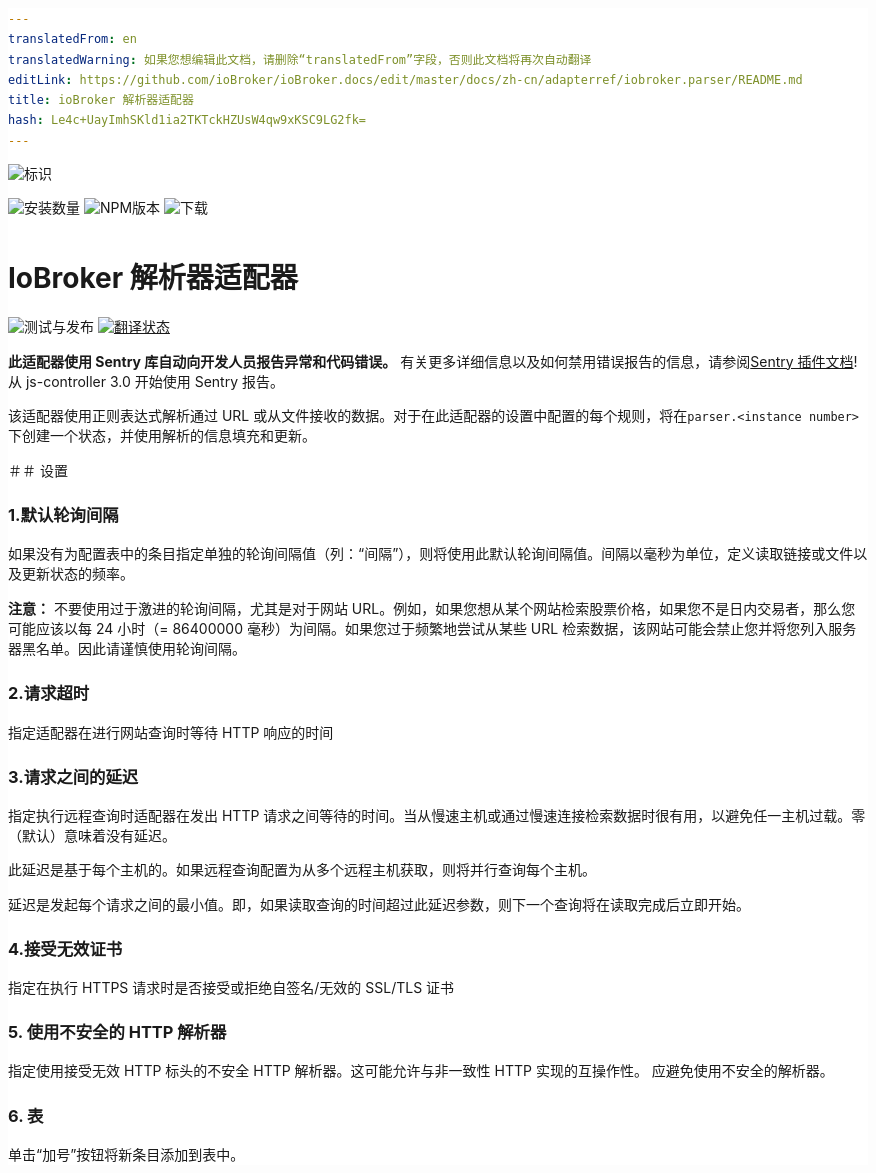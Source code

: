 ```yaml
---
translatedFrom: en
translatedWarning: 如果您想编辑此文档，请删除“translatedFrom”字段，否则此文档将再次自动翻译
editLink: https://github.com/ioBroker/ioBroker.docs/edit/master/docs/zh-cn/adapterref/iobroker.parser/README.md
title: ioBroker 解析器适配器
hash: Le4c+UayImhSKld1ia2TKTckHZUsW4qw9xKSC9LG2fk=
---
```

![标识](../../../en/adapterref/iobroker.parser/admin/parser.png)

![安装数量](http://iobroker.live/badges/parser-stable.svg)
![NPM版本](http://img.shields.io/npm/v/iobroker.parser.svg)
![下载](https://img.shields.io/npm/dm/iobroker.parser.svg)

# IoBroker 解析器适配器
![测试与发布](https://github.com/ioBroker/ioBroker.parser/workflows/Test%20and%20Release/badge.svg) [![翻译状态](https://weblate.iobroker.net/widgets/adapters/-/parser/svg-badge.svg)](https://weblate.iobroker.net/engage/adapters/?utm_source=widget)

**此适配器使用 Sentry 库自动向开发人员报告异常和代码错误。** 有关更多详细信息以及如何禁用错误报告的信息，请参阅[Sentry 插件文档](https://github.com/ioBroker/plugin-sentry#plugin-sentry)!从 js-controller 3.0 开始使用 Sentry 报告。

该适配器使用正则表达式解析通过 URL 或从文件接收的数据。对于在此适配器的设置中配置的每个规则，将在`parser.<instance number>`下创建一个状态，并使用解析的信息填充和更新。

＃＃ 设置
### 1.默认轮询间隔
如果没有为配置表中的条目指定单独的轮询间隔值（列：“间隔”），则将使用此默认轮询间隔值。间隔以毫秒为单位，定义读取链接或文件以及更新状态的频率。

**注意：** 不要使用过于激进的轮询间隔，尤其是对于网站 URL。例如，如果您想从某个网站检索股票价格，如果您不是日内交易者，那么您可能应该以每 24 小时（= 86400000 毫秒）为间隔。如果您过于频繁地尝试从某些 URL 检索数据，该网站可能会禁止您并将您列入服务器黑名单。因此请谨慎使用轮询间隔。

### 2.请求超时
指定适配器在进行网站查询时等待 HTTP 响应的时间

### 3.请求之间的延迟
指定执行远程查询时适配器在发出 HTTP 请求之间等待的时间。当从慢速主机或通过慢速连接检索数据时很有用，以避免任一主机过载。零（默认）意味着没有延迟。

此延迟是基于每个主机的。如果远程查询配置为从多个远程主机获取，则将并行查询每个主机。

延迟是发起每个请求之间的最小值。即，如果读取查询的时间超过此延迟参数，则下一个查询将在读取完成后立即开始。

### 4.接受无效证书
指定在执行 HTTPS 请求时是否接受或拒绝自签名/无效的 SSL/TLS 证书

### 5. 使用不安全的 HTTP 解析器
指定使用接受无效 HTTP 标头的不安全 HTTP 解析器。这可能允许与非一致性 HTTP 实现的互操作性。
应避免使用不安全的解析器。

### 6. 表
单击“加号”按钮将新条目添加到表中。
